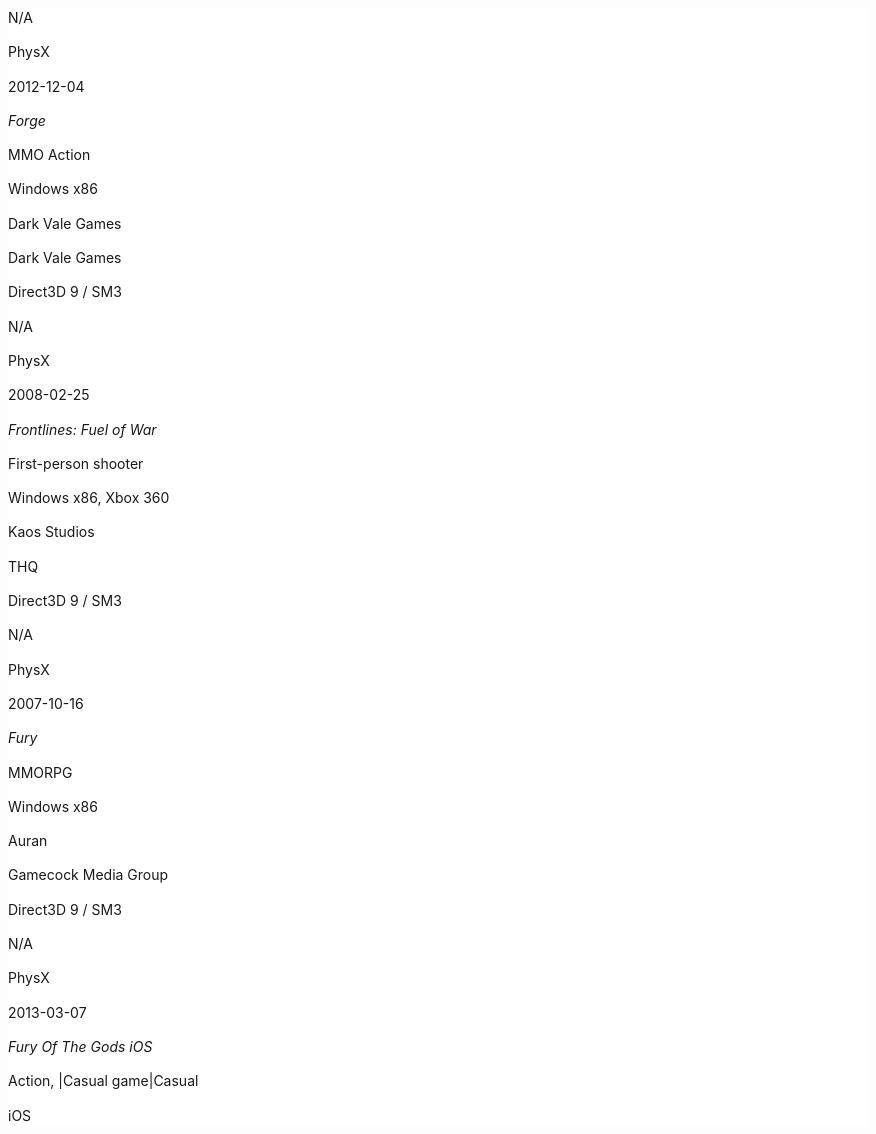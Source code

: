 N/A

PhysX

2012-12-04

_Forge_

MMO Action

Windows x86

Dark Vale Games

Dark Vale Games

Direct3D 9 / SM3

N/A

PhysX

2008-02-25

_Frontlines: Fuel of War_

First-person shooter

Windows x86, Xbox 360

Kaos Studios

THQ

Direct3D 9 / SM3

N/A

PhysX

2007-10-16

_Fury_

MMORPG

Windows x86

Auran

Gamecock Media Group

Direct3D 9 / SM3

N/A

PhysX

2013-03-07

_Fury Of The Gods iOS_

Action, |Casual game|Casual

iOS
